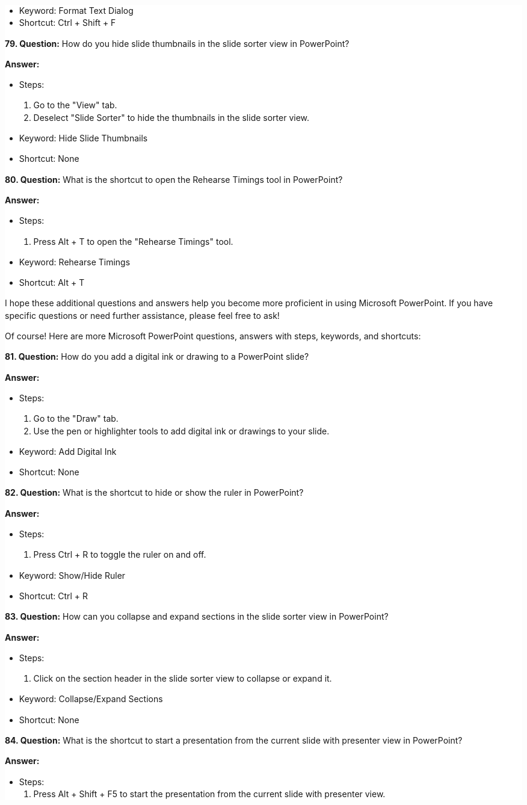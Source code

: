    - Keyword: Format Text Dialog
   - Shortcut: Ctrl + Shift + F

**79. Question:** How do you hide slide thumbnails in the slide sorter view in PowerPoint?

   **Answer:**
   - Steps:
     1. Go to the "View" tab.
     2. Deselect "Slide Sorter" to hide the thumbnails in the slide sorter view.

   - Keyword: Hide Slide Thumbnails
   - Shortcut: None

**80. Question:** What is the shortcut to open the Rehearse Timings tool in PowerPoint?

   **Answer:**
   - Steps:
     1. Press Alt + T to open the "Rehearse Timings" tool.

   - Keyword: Rehearse Timings
   - Shortcut: Alt + T

I hope these additional questions and answers help you become more proficient in using Microsoft PowerPoint. If you have specific questions or need further assistance, please feel free to ask!

Of course! Here are more Microsoft PowerPoint questions, answers with steps, keywords, and shortcuts:

**81. Question:** How do you add a digital ink or drawing to a PowerPoint slide?

   **Answer:**
   - Steps:
     1. Go to the "Draw" tab.
     2. Use the pen or highlighter tools to add digital ink or drawings to your slide.

   - Keyword: Add Digital Ink
   - Shortcut: None

**82. Question:** What is the shortcut to hide or show the ruler in PowerPoint?

   **Answer:**
   - Steps:
     1. Press Ctrl + R to toggle the ruler on and off.

   - Keyword: Show/Hide Ruler
   - Shortcut: Ctrl + R

**83. Question:** How can you collapse and expand sections in the slide sorter view in PowerPoint?

   **Answer:**
   - Steps:
     1. Click on the section header in the slide sorter view to collapse or expand it.

   - Keyword: Collapse/Expand Sections
   - Shortcut: None

**84. Question:** What is the shortcut to start a presentation from the current slide with presenter view in PowerPoint?

   **Answer:**
   - Steps:
     1. Press Alt + Shift + F5 to start the presentation from the current slide with presenter view.
